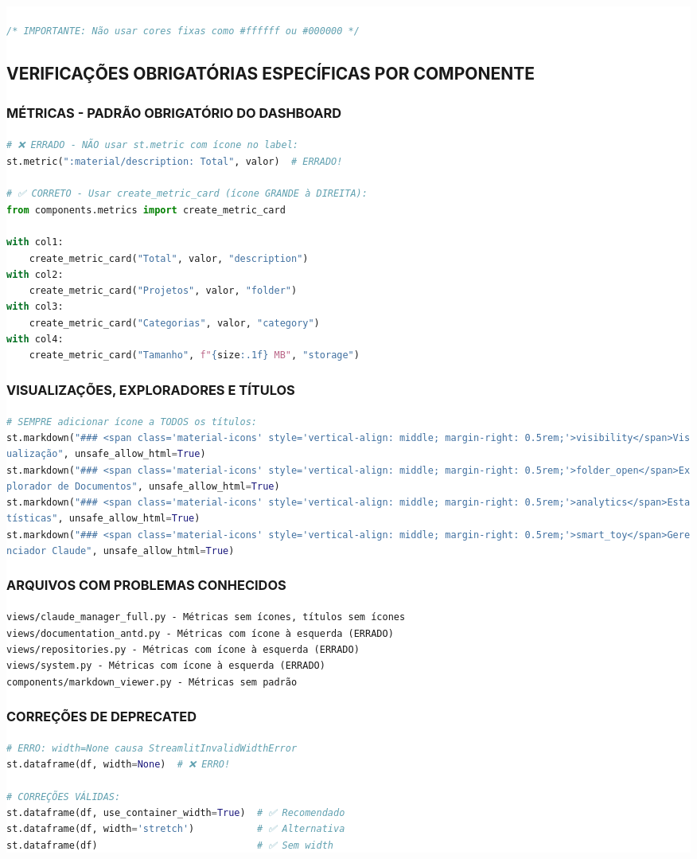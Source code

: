 ```css

/* IMPORTANTE: Não usar cores fixas como #ffffff ou #000000 */
```

## VERIFICAÇÕES OBRIGATÓRIAS ESPECÍFICAS POR COMPONENTE

### MÉTRICAS - PADRÃO OBRIGATÓRIO DO DASHBOARD
```python
# ❌ ERRADO - NÃO usar st.metric com ícone no label:
st.metric(":material/description: Total", valor)  # ERRADO!

# ✅ CORRETO - Usar create_metric_card (ícone GRANDE à DIREITA):
from components.metrics import create_metric_card

with col1:
    create_metric_card("Total", valor, "description")
with col2:
    create_metric_card("Projetos", valor, "folder")
with col3:
    create_metric_card("Categorias", valor, "category")
with col4:
    create_metric_card("Tamanho", f"{size:.1f} MB", "storage")
```

### VISUALIZAÇÕES, EXPLORADORES E TÍTULOS
```python
# SEMPRE adicionar ícone a TODOS os títulos:
st.markdown("### <span class='material-icons' style='vertical-align: middle; margin-right: 0.5rem;'>visibility</span>Visualização", unsafe_allow_html=True)
st.markdown("### <span class='material-icons' style='vertical-align: middle; margin-right: 0.5rem;'>folder_open</span>Explorador de Documentos", unsafe_allow_html=True)
st.markdown("### <span class='material-icons' style='vertical-align: middle; margin-right: 0.5rem;'>analytics</span>Estatísticas", unsafe_allow_html=True)
st.markdown("### <span class='material-icons' style='vertical-align: middle; margin-right: 0.5rem;'>smart_toy</span>Gerenciador Claude", unsafe_allow_html=True)
```

### ARQUIVOS COM PROBLEMAS CONHECIDOS
```
views/claude_manager_full.py - Métricas sem ícones, títulos sem ícones
views/documentation_antd.py - Métricas com ícone à esquerda (ERRADO)
views/repositories.py - Métricas com ícone à esquerda (ERRADO)
views/system.py - Métricas com ícone à esquerda (ERRADO)
components/markdown_viewer.py - Métricas sem padrão
```

### CORREÇÕES DE DEPRECATED
```python
# ERRO: width=None causa StreamlitInvalidWidthError
st.dataframe(df, width=None)  # ❌ ERRO!

# CORREÇÕES VÁLIDAS:
st.dataframe(df, use_container_width=True)  # ✅ Recomendado
st.dataframe(df, width='stretch')           # ✅ Alternativa
st.dataframe(df)                            # ✅ Sem width
```
